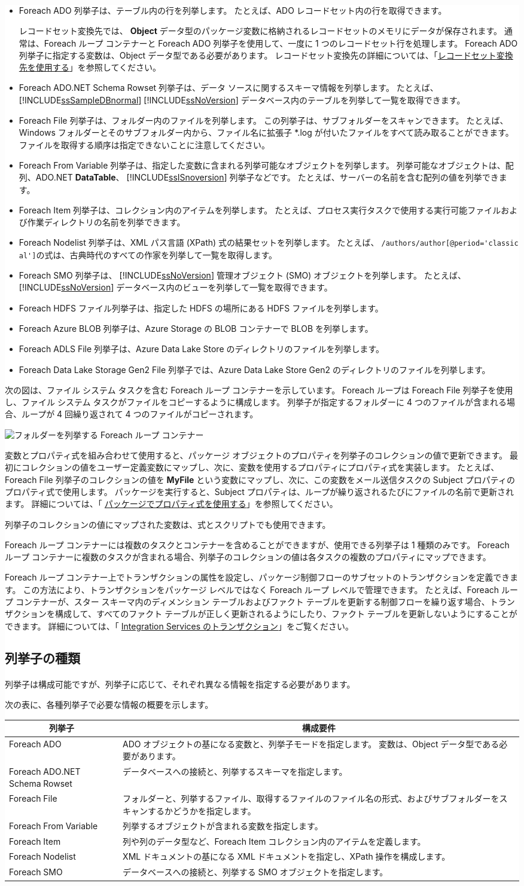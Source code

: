-   Foreach ADO 列挙子は、テーブル内の行を列挙します。 たとえば、ADO レコードセット内の行を取得できます。  
  
     レコードセット変換先では、 **Object** データ型のパッケージ変数に格納されるレコードセットのメモリにデータが保存されます。 通常は、Foreach ループ コンテナーと Foreach ADO 列挙子を使用して、一度に 1 つのレコードセット行を処理します。 Foreach ADO 列挙子に指定する変数は、Object データ型である必要があります。 レコードセット変換先の詳細については、「[レコードセット変換先を使用する](../../integration-services/data-flow/use-a-recordset-destination.md)」を参照してください。  
  
-   Foreach ADO.NET Schema Rowset 列挙子は、データ ソースに関するスキーマ情報を列挙します。 たとえば、[!INCLUDE[ssSampleDBnormal](../../includes/sssampledbnormal-md.md)] [!INCLUDE[ssNoVersion](../../includes/ssnoversion-md.md)] データベース内のテーブルを列挙して一覧を取得できます。  
  
-   Foreach File 列挙子は、フォルダー内のファイルを列挙します。 この列挙子は、サブフォルダーをスキャンできます。 たとえば、Windows フォルダーとそのサブフォルダー内から、ファイル名に拡張子 *.log が付いたファイルをすべて読み取ることができます。 ファイルを取得する順序は指定できないことに注意してください。  
  
-   Foreach From Variable 列挙子は、指定した変数に含まれる列挙可能なオブジェクトを列挙します。 列挙可能なオブジェクトは、配列、ADO.NET **DataTable**、 [!INCLUDE[ssISnoversion](../../includes/ssisnoversion-md.md)] 列挙子などです。 たとえば、サーバーの名前を含む配列の値を列挙できます。  
  
-   Foreach Item 列挙子は、コレクション内のアイテムを列挙します。 たとえば、プロセス実行タスクで使用する実行可能ファイルおよび作業ディレクトリの名前を列挙できます。  
  
-   Foreach Nodelist 列挙子は、XML パス言語 (XPath) 式の結果セットを列挙します。 たとえば、 `/authors/author[@period='classical']`の式は、古典時代のすべての作家を列挙して一覧を取得します。  
  
-   Foreach SMO 列挙子は、 [!INCLUDE[ssNoVersion](../../includes/ssnoversion-md.md)] 管理オブジェクト (SMO) オブジェクトを列挙します。 たとえば、 [!INCLUDE[ssNoVersion](../../includes/ssnoversion-md.md)] データベース内のビューを列挙して一覧を取得できます。  
  
-   Foreach HDFS ファイル列挙子は、指定した HDFS の場所にある HDFS ファイルを列挙します。  
  
-   Foreach Azure BLOB 列挙子は、Azure Storage の BLOB コンテナーで BLOB を列挙します。  

-   Foreach ADLS File 列挙子は、Azure Data Lake Store のディレクトリのファイルを列挙します。

-   Foreach Data Lake Storage Gen2 File 列挙子では、Azure Data Lake Store Gen2 のディレクトリのファイルを列挙します。
  
 次の図は、ファイル システム タスクを含む Foreach ループ コンテナーを示しています。 Foreach ループは Foreach File 列挙子を使用し、ファイル システム タスクがファイルをコピーするように構成します。 列挙子が指定するフォルダーに 4 つのファイルが含まれる場合、ループが 4 回繰り返されて 4 つのファイルがコピーされます。  
  
 ![フォルダーを列挙する Foreach ループ コンテナー](../../integration-services/control-flow/media/ssis-foreachloop.gif "フォルダーを列挙する Foreach ループ コンテナー")  
  
 変数とプロパティ式を組み合わせて使用すると、パッケージ オブジェクトのプロパティを列挙子のコレクションの値で更新できます。 最初にコレクションの値をユーザー定義変数にマップし、次に、変数を使用するプロパティにプロパティ式を実装します。 たとえば、Foreach File 列挙子のコレクションの値を **MyFile** という変数にマップし、次に、この変数をメール送信タスクの Subject プロパティのプロパティ式で使用します。 パッケージを実行すると、Subject プロパティは、ループが繰り返されるたびにファイルの名前で更新されます。 詳細については、「 [パッケージでプロパティ式を使用する](../../integration-services/expressions/use-property-expressions-in-packages.md)」を参照してください。  
  
 列挙子のコレクションの値にマップされた変数は、式とスクリプトでも使用できます。  
  
 Foreach ループ コンテナーには複数のタスクとコンテナーを含めることができますが、使用できる列挙子は 1 種類のみです。 Foreach ループ コンテナーに複数のタスクが含まれる場合、列挙子のコレクションの値は各タスクの複数のプロパティにマップできます。  
  
 Foreach ループ コンテナー上でトランザクションの属性を設定し、パッケージ制御フローのサブセットのトランザクションを定義できます。 この方法により、トランザクションをパッケージ レベルではなく Foreach ループ レベルで管理できます。 たとえば、Foreach ループ コンテナーが、スター スキーマ内のディメンション テーブルおよびファクト テーブルを更新する制御フローを繰り返す場合、トランザクションを構成して、すべてのファクト テーブルが正しく更新されるようにしたり、ファクト テーブルを更新しないようにすることができます。 詳細については、「 [Integration Services のトランザクション](../../integration-services/integration-services-transactions.md)」をご覧ください。  
  
## <a name="enumerator-types"></a>列挙子の種類  
 列挙子は構成可能ですが、列挙子に応じて、それぞれ異なる情報を指定する必要があります。  
  
 次の表に、各種列挙子で必要な情報の概要を示します。  
  
|列挙子|構成要件|  
|----------------|--------------------------------|  
|Foreach ADO|ADO オブジェクトの基になる変数と、列挙子モードを指定します。 変数は、Object データ型である必要があります。|  
|Foreach ADO.NET Schema Rowset|データベースへの接続と、列挙するスキーマを指定します。|  
|Foreach File|フォルダーと、列挙するファイル、取得するファイルのファイル名の形式、およびサブフォルダーをスキャンするかどうかを指定します。|  
|Foreach From Variable|列挙するオブジェクトが含まれる変数を指定します。|  
|Foreach Item|列や列のデータ型など、Foreach Item コレクション内のアイテムを定義します。|  
|Foreach Nodelist|XML ドキュメントの基になる XML ドキュメントを指定し、XPath 操作を構成します。|  
|Foreach SMO|データベースへの接続と、列挙する SMO オブジェクトを指定します。|  